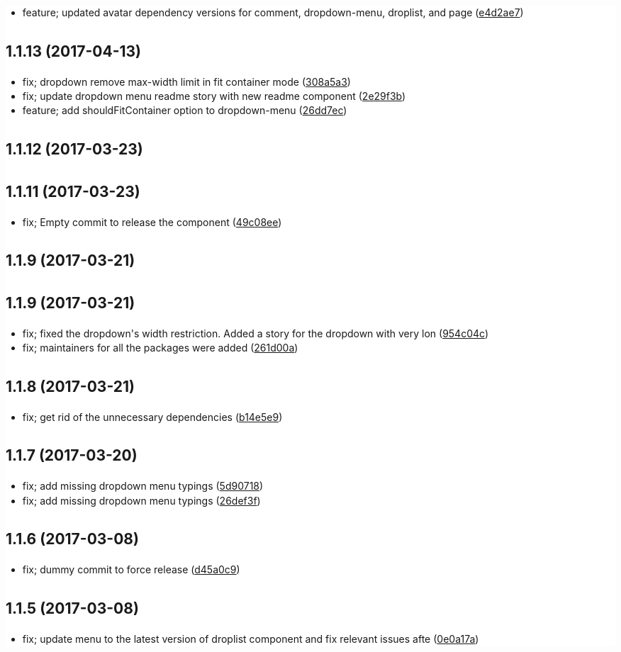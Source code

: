 * feature; updated avatar dependency versions for comment, dropdown-menu, droplist, and page ([e4d2ae7](https://bitbucket.org/atlassian/atlaskit/commits/e4d2ae7))

## 1.1.13 (2017-04-13)

* fix; dropdown remove max-width limit in fit container mode ([308a5a3](https://bitbucket.org/atlassian/atlaskit/commits/308a5a3))
* fix; update dropdown menu readme story with new readme component ([2e29f3b](https://bitbucket.org/atlassian/atlaskit/commits/2e29f3b))
* feature; add shouldFitContainer option to dropdown-menu ([26dd7ec](https://bitbucket.org/atlassian/atlaskit/commits/26dd7ec))

## 1.1.12 (2017-03-23)

## 1.1.11 (2017-03-23)

* fix; Empty commit to release the component ([49c08ee](https://bitbucket.org/atlassian/atlaskit/commits/49c08ee))

## 1.1.9 (2017-03-21)

## 1.1.9 (2017-03-21)

* fix; fixed the dropdown's width restriction. Added a story for the dropdown with very lon ([954c04c](https://bitbucket.org/atlassian/atlaskit/commits/954c04c))
* fix; maintainers for all the packages were added ([261d00a](https://bitbucket.org/atlassian/atlaskit/commits/261d00a))

## 1.1.8 (2017-03-21)

* fix; get rid of the unnecessary dependencies ([b14e5e9](https://bitbucket.org/atlassian/atlaskit/commits/b14e5e9))

## 1.1.7 (2017-03-20)

* fix; add missing dropdown menu typings ([5d90718](https://bitbucket.org/atlassian/atlaskit/commits/5d90718))
* fix; add missing dropdown menu typings ([26def3f](https://bitbucket.org/atlassian/atlaskit/commits/26def3f))

## 1.1.6 (2017-03-08)

* fix; dummy commit to force release ([d45a0c9](https://bitbucket.org/atlassian/atlaskit/commits/d45a0c9))

## 1.1.5 (2017-03-08)

* fix; update menu to the latest version of droplist component and fix relevant issues afte ([0e0a17a](https://bitbucket.org/atlassian/atlaskit/commits/0e0a17a))
